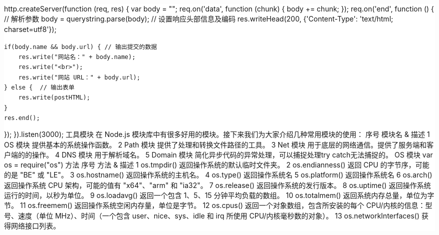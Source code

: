 http.createServer(function (req, res) {
  var body = "";
  req.on('data', function (chunk) {
    body += chunk;
  });
  req.on('end', function () {
    // 解析参数
    body = querystring.parse(body);
    // 设置响应头部信息及编码
    res.writeHead(200, {'Content-Type': 'text/html; charset=utf8'});

    if(body.name && body.url) { // 输出提交的数据
        res.write("网站名：" + body.name);
        res.write("<br>");
        res.write("网站 URL：" + body.url);
    } else {  // 输出表单
        res.write(postHTML);
    }
    res.end();
  });
}).listen(3000);
工具模块
在 Node.js 模块库中有很多好用的模块。接下来我们为大家介绍几种常用模块的使用：
序号	模块名 & 描述
1	OS 模块
提供基本的系统操作函数。
2	Path 模块
提供了处理和转换文件路径的工具。
3	Net 模块
用于底层的网络通信。提供了服务端和客户端的的操作。
4	DNS 模块
用于解析域名。
5	Domain 模块
简化异步代码的异常处理，可以捕捉处理try catch无法捕捉的。
OS 模块
var os = require("os")
方法
序号	方法 & 描述
1	os.tmpdir()
返回操作系统的默认临时文件夹。
2	os.endianness()
返回 CPU 的字节序，可能的是 "BE" 或 "LE"。
3	os.hostname()
返回操作系统的主机名。
4	os.type()
返回操作系统名
5	os.platform()
返回操作系统名
6	os.arch()
返回操作系统 CPU 架构，可能的值有 "x64"、"arm" 和 "ia32"。
7	os.release()
返回操作系统的发行版本。
8	os.uptime()
返回操作系统运行的时间，以秒为单位。
9	os.loadavg()
返回一个包含 1、5、15 分钟平均负载的数组。
10	os.totalmem()
返回系统内存总量，单位为字节。
11	os.freemem()
返回操作系统空闲内存量，单位是字节。
12	os.cpus()
返回一个对象数组，包含所安装的每个 CPU/内核的信息：型号、速度（单位 MHz）、时间（一个包含 user、nice、sys、idle 和 irq 所使用 CPU/内核毫秒数的对象）。
13	os.networkInterfaces()
获得网络接口列表。